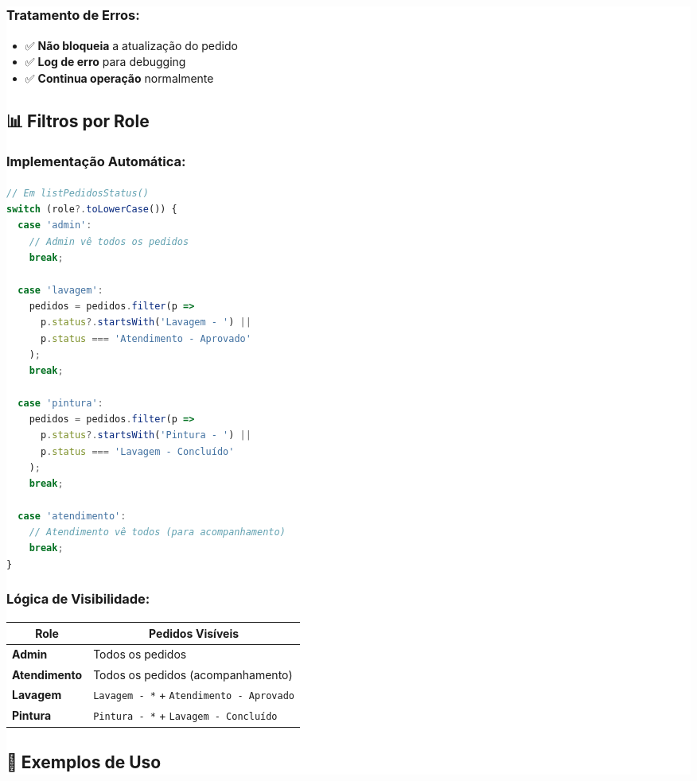 
### Tratamento de Erros:
- ✅ **Não bloqueia** a atualização do pedido
- ✅ **Log de erro** para debugging  
- ✅ **Continua operação** normalmente

## 📊 Filtros por Role

### Implementação Automática:

```javascript
// Em listPedidosStatus()
switch (role?.toLowerCase()) {
  case 'admin':
    // Admin vê todos os pedidos
    break;
    
  case 'lavagem':
    pedidos = pedidos.filter(p => 
      p.status?.startsWith('Lavagem - ') || 
      p.status === 'Atendimento - Aprovado'
    );
    break;
    
  case 'pintura':
    pedidos = pedidos.filter(p => 
      p.status?.startsWith('Pintura - ') || 
      p.status === 'Lavagem - Concluído'
    );
    break;
    
  case 'atendimento':
    // Atendimento vê todos (para acompanhamento)
    break;
}
```

### Lógica de Visibilidade:

| Role | Pedidos Visíveis |
|------|------------------|
| **Admin** | Todos os pedidos |
| **Atendimento** | Todos os pedidos (acompanhamento) |
| **Lavagem** | `Lavagem - *` + `Atendimento - Aprovado` |
| **Pintura** | `Pintura - *` + `Lavagem - Concluído` |

## 🚀 Exemplos de Uso
